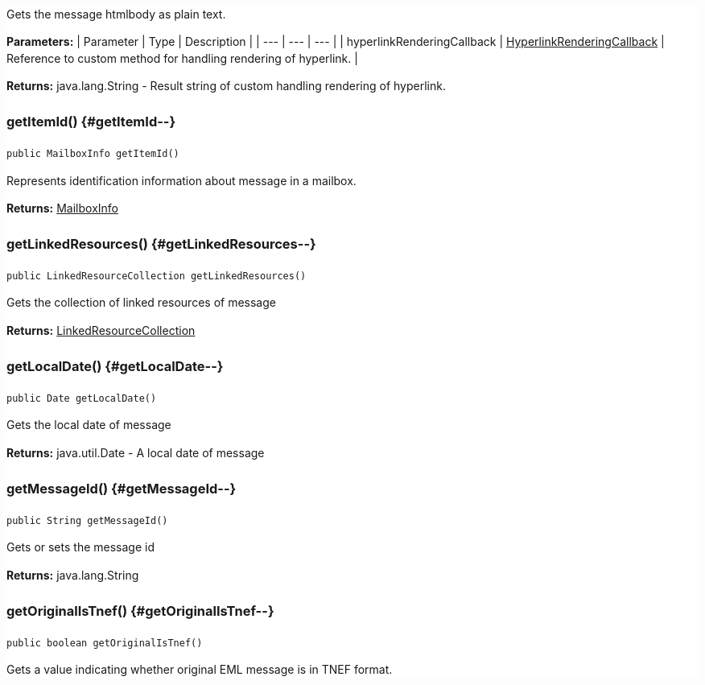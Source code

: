 
Gets the message htmlbody as plain text.

**Parameters:**
| Parameter | Type | Description |
| --- | --- | --- |
| hyperlinkRenderingCallback | [HyperlinkRenderingCallback](../../com.aspose.email/hyperlinkrenderingcallback) | Reference to custom method for handling rendering of hyperlink. |

**Returns:**
java.lang.String - Result string of custom handling rendering of hyperlink.
### getItemId() {#getItemId--}
```
public MailboxInfo getItemId()
```


Represents identification information about message in a mailbox.

**Returns:**
[MailboxInfo](../../com.aspose.email/mailboxinfo)
### getLinkedResources() {#getLinkedResources--}
```
public LinkedResourceCollection getLinkedResources()
```


Gets the collection of linked resources of message

**Returns:**
[LinkedResourceCollection](../../com.aspose.email/linkedresourcecollection)
### getLocalDate() {#getLocalDate--}
```
public Date getLocalDate()
```


Gets the local date of message

**Returns:**
java.util.Date - A local date of message
### getMessageId() {#getMessageId--}
```
public String getMessageId()
```


Gets or sets the message id

**Returns:**
java.lang.String
### getOriginalIsTnef() {#getOriginalIsTnef--}
```
public boolean getOriginalIsTnef()
```


Gets a value indicating whether original EML message is in TNEF format.
